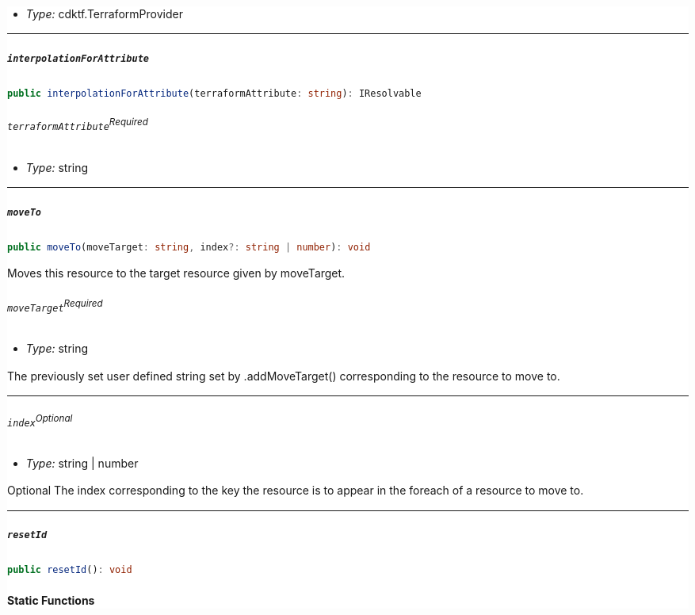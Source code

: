 - *Type:* cdktf.TerraformProvider

---

##### `interpolationForAttribute` <a name="interpolationForAttribute" id="@cdktf/aws-cdk.ec2Tag.Ec2Tag.interpolationForAttribute"></a>

```typescript
public interpolationForAttribute(terraformAttribute: string): IResolvable
```

###### `terraformAttribute`<sup>Required</sup> <a name="terraformAttribute" id="@cdktf/aws-cdk.ec2Tag.Ec2Tag.interpolationForAttribute.parameter.terraformAttribute"></a>

- *Type:* string

---

##### `moveTo` <a name="moveTo" id="@cdktf/aws-cdk.ec2Tag.Ec2Tag.moveTo"></a>

```typescript
public moveTo(moveTarget: string, index?: string | number): void
```

Moves this resource to the target resource given by moveTarget.

###### `moveTarget`<sup>Required</sup> <a name="moveTarget" id="@cdktf/aws-cdk.ec2Tag.Ec2Tag.moveTo.parameter.moveTarget"></a>

- *Type:* string

The previously set user defined string set by .addMoveTarget() corresponding to the resource to move to.

---

###### `index`<sup>Optional</sup> <a name="index" id="@cdktf/aws-cdk.ec2Tag.Ec2Tag.moveTo.parameter.index"></a>

- *Type:* string | number

Optional The index corresponding to the key the resource is to appear in the foreach of a resource to move to.

---

##### `resetId` <a name="resetId" id="@cdktf/aws-cdk.ec2Tag.Ec2Tag.resetId"></a>

```typescript
public resetId(): void
```

#### Static Functions <a name="Static Functions" id="Static Functions"></a>

